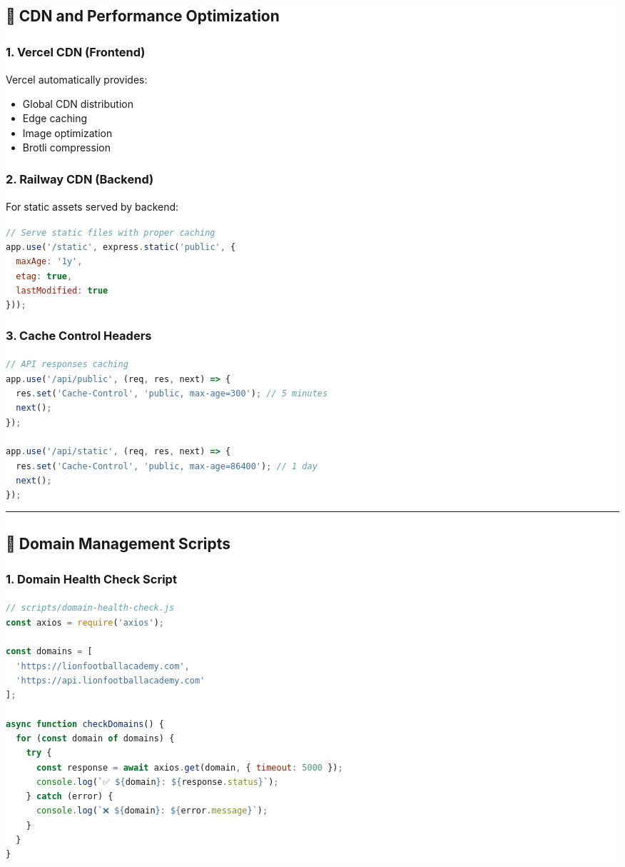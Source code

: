 
## 🎯 CDN and Performance Optimization

### 1. Vercel CDN (Frontend)

Vercel automatically provides:
- Global CDN distribution
- Edge caching
- Image optimization
- Brotli compression

### 2. Railway CDN (Backend)

For static assets served by backend:

```javascript
// Serve static files with proper caching
app.use('/static', express.static('public', {
  maxAge: '1y',
  etag: true,
  lastModified: true
}));
```

### 3. Cache Control Headers

```javascript
// API responses caching
app.use('/api/public', (req, res, next) => {
  res.set('Cache-Control', 'public, max-age=300'); // 5 minutes
  next();
});

app.use('/api/static', (req, res, next) => {
  res.set('Cache-Control', 'public, max-age=86400'); // 1 day
  next();
});
```

---

## 🔧 Domain Management Scripts

### 1. Domain Health Check Script

```javascript
// scripts/domain-health-check.js
const axios = require('axios');

const domains = [
  'https://lionfootballacademy.com',
  'https://api.lionfootballacademy.com'
];

async function checkDomains() {
  for (const domain of domains) {
    try {
      const response = await axios.get(domain, { timeout: 5000 });
      console.log(`✅ ${domain}: ${response.status}`);
    } catch (error) {
      console.log(`❌ ${domain}: ${error.message}`);
    }
  }
}

```